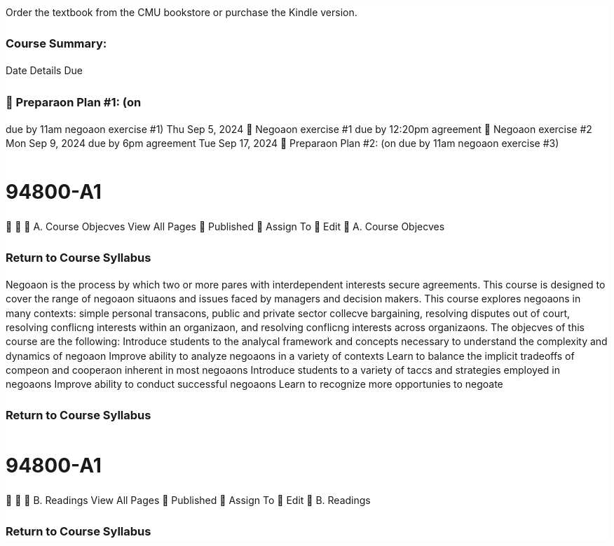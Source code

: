Order the textbook from the CMU bookstore or purchase the Kindle version.
### Course Summary:

Date Details Due
###  Prepara on Plan #1: (on

due by 11am
nego a on exercise #1)
Thu Sep 5, 2024
 Nego a on exercise #1
due by 12:20pm
agreement
 Nego a on exercise #2
Mon Sep 9, 2024 due by 6pm
agreement
Tue Sep 17, 2024  Prepara on Plan #2: (on
due by 11am
nego a on exercise #3)

# 94800-A1

  
A. Course Objec ves
View All Pages  Published  Assign To  Edit 
A. Course Objec ves
### Return to Course Syllabus

Nego a on is the process by which two or more par es with interdependent interests secure
agreements. This course is designed to cover the range of nego a on situa ons and issues
faced by managers and decision makers. This course explores nego a ons in many contexts:
simple personal transac ons, public and private sector collec ve bargaining, resolving disputes
out of court, resolving conflic ng interests within an organiza on, and resolving conflic ng
interests across organiza ons. The objec ves of this course are the following:
Introduce students to the analy cal framework and concepts necessary to understand the
complexity and dynamics of nego a on
Improve ability to analyze nego a ons in a variety of contexts
Learn to balance the implicit tradeoffs of compe  on and coopera on inherent in most
nego a ons
Introduce students to a variety of tac cs and strategies employed in nego a ons
Improve ability to conduct successful nego a ons
Learn to recognize more opportuni es to nego ate
### Return to Course Syllabus

# 94800-A1

  
B. Readings
View All Pages  Published  Assign To  Edit 
B. Readings
### Return to Course Syllabus
